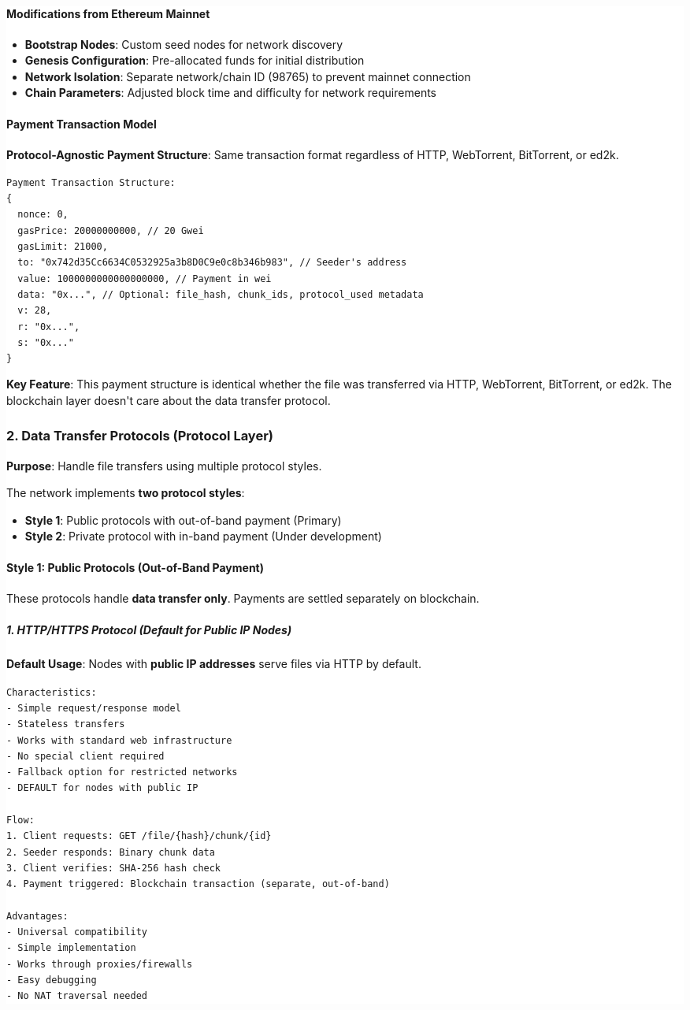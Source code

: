 #### Modifications from Ethereum Mainnet

- **Bootstrap Nodes**: Custom seed nodes for network discovery
- **Genesis Configuration**: Pre-allocated funds for initial distribution
- **Network Isolation**: Separate network/chain ID (98765) to prevent mainnet connection
- **Chain Parameters**: Adjusted block time and difficulty for network requirements

#### Payment Transaction Model

**Protocol-Agnostic Payment Structure**: Same transaction format regardless of HTTP, WebTorrent, BitTorrent, or ed2k.

```
Payment Transaction Structure:
{
  nonce: 0,
  gasPrice: 20000000000, // 20 Gwei
  gasLimit: 21000,
  to: "0x742d35Cc6634C0532925a3b8D0C9e0c8b346b983", // Seeder's address
  value: 1000000000000000000, // Payment in wei
  data: "0x...", // Optional: file_hash, chunk_ids, protocol_used metadata
  v: 28,
  r: "0x...",
  s: "0x..."
}
```

**Key Feature**: This payment structure is identical whether the file was transferred via HTTP, WebTorrent, BitTorrent, or ed2k. The blockchain layer doesn't care about the data transfer protocol.

### 2. Data Transfer Protocols (Protocol Layer)

**Purpose**: Handle file transfers using multiple protocol styles.

The network implements **two protocol styles**:

- **Style 1**: Public protocols with out-of-band payment (Primary)
- **Style 2**: Private protocol with in-band payment (Under development)

#### Style 1: Public Protocols (Out-of-Band Payment)

These protocols handle **data transfer only**. Payments are settled separately on blockchain.

##### 1. HTTP/HTTPS Protocol (Default for Public IP Nodes)

**Default Usage**: Nodes with **public IP addresses** serve files via HTTP by default.

```
Characteristics:
- Simple request/response model
- Stateless transfers
- Works with standard web infrastructure
- No special client required
- Fallback option for restricted networks
- DEFAULT for nodes with public IP

Flow:
1. Client requests: GET /file/{hash}/chunk/{id}
2. Seeder responds: Binary chunk data
3. Client verifies: SHA-256 hash check
4. Payment triggered: Blockchain transaction (separate, out-of-band)

Advantages:
- Universal compatibility
- Simple implementation
- Works through proxies/firewalls
- Easy debugging
- No NAT traversal needed
```
